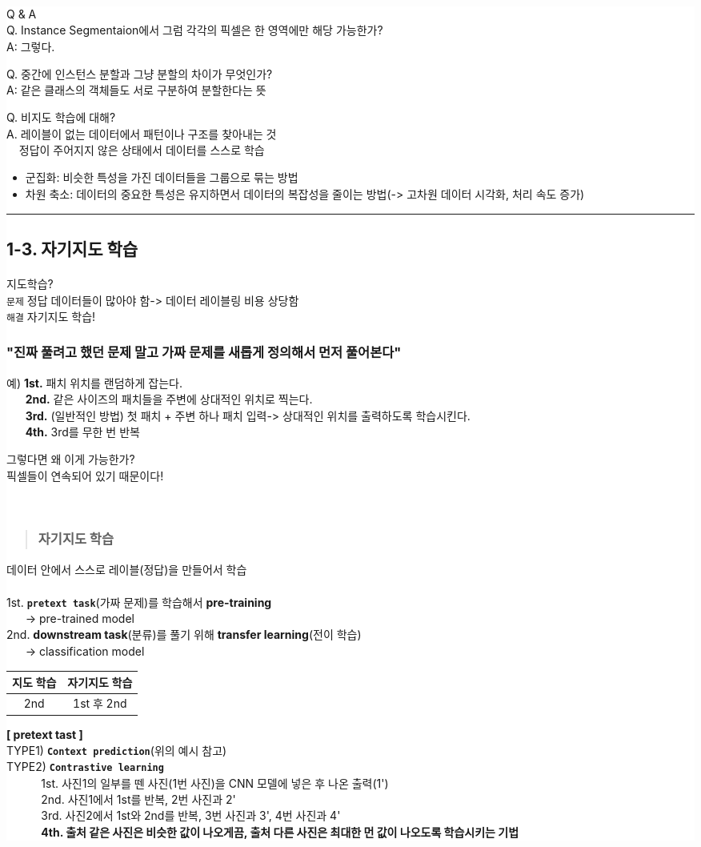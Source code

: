 Q & A   
Q. Instance Segmentaion에서 그럼 각각의 픽셀은 한 영역에만 해당 가능한가?  
A: 그렇다.

Q. 중간에 인스턴스 분할과 그냥 분할의 차이가 무엇인가?  
A: 같은 클래스의 객체들도 서로 구분하여 분할한다는 뜻    

Q. 비지도 학습에 대해?  
A. 레이블이 없는 데이터에서 패턴이나 구조를 찾아내는 것  
&nbsp;&nbsp;&nbsp;&nbsp;정답이 주어지지 않은 상태에서 데이터를 스스로 학습
   - 군집화: 비슷한 특성을 가진 데이터들을 그룹으로 묶는 방법
   - 차원 축소: 데이터의 중요한 특성은 유지하면서 데이터의 복잡성을 줄이는 방법(-> 고차원 데이터 시각화, 처리 속도 증가)

---
## 1-3. 자기지도 학습   
지도학습?  
`문제` 정답 데이터들이 많아야 함-> 데이터 레이블링 비용 상당함  
`해결` 자기지도 학습!  
### "진짜 풀려고 했던 문제 말고 가짜 문제를 새롭게 정의해서 먼저 풀어본다"  

예) **1st.** 패치 위치를 랜덤하게 잡는다.  
&nbsp;&nbsp;&nbsp;&nbsp;&nbsp;&nbsp;**2nd.** 같은 사이즈의 패치들을 주변에 상대적인 위치로 찍는다.  
&nbsp;&nbsp;&nbsp;&nbsp;&nbsp;&nbsp;**3rd.** (일반적인 방법) 첫 패치 + 주변 하나 패치 입력-> 상대적인 위치를 출력하도록 학습시킨다.  
&nbsp;&nbsp;&nbsp;&nbsp;&nbsp;&nbsp;**4th.** 3rd를 무한 번 반복  

그렇다면 왜 이게 가능한가?  
픽셀들이 연속되어 있기 때문이다!  

<br>

> ### 자기지도 학습  
데이터 안에서 스스로 레이블(정답)을 만들어서 학습  
<br>
1st. **`pretext task`**(가짜 문제)를 학습해서 **pre-training**  
&nbsp;&nbsp;&nbsp;&nbsp;&nbsp;&nbsp;-> pre-trained model  
2nd. **downstream task**(분류)를 풀기 위해 **transfer learning**(전이 학습)  
&nbsp;&nbsp;&nbsp;&nbsp;&nbsp;&nbsp;-> classification model

|지도 학습|자기지도 학습|
|:--:|:--:|
|2nd|1st 후 2nd|

**[ pretext tast ]**  
TYPE1) **`Context prediction`**(위의 예시 참고)  
TYPE2) **`Contrastive learning`**  
&nbsp;&nbsp;&nbsp;&nbsp;&nbsp;&nbsp;&nbsp;&nbsp;&nbsp;&nbsp;&nbsp;1st. 사진1의 일부를 뗀 사진(1번 사진)을 CNN 모델에 넣은 후 나온 출력(1')  
&nbsp;&nbsp;&nbsp;&nbsp;&nbsp;&nbsp;&nbsp;&nbsp;&nbsp;&nbsp;&nbsp;2nd. 사진1에서 1st를 반복, 2번 사진과 2'  
&nbsp;&nbsp;&nbsp;&nbsp;&nbsp;&nbsp;&nbsp;&nbsp;&nbsp;&nbsp;&nbsp;3rd. 사진2에서 1st와 2nd를 반복, 3번 사진과 3', 4번 사진과 4'  
&nbsp;&nbsp;&nbsp;&nbsp;&nbsp;&nbsp;&nbsp;&nbsp;&nbsp;&nbsp;&nbsp;**4th. 출처 같은 사진은 비슷한 값이 나오게끔, 출처 다른 사진은 최대한 먼 값이 나오도록 학습시키는 기법**  
